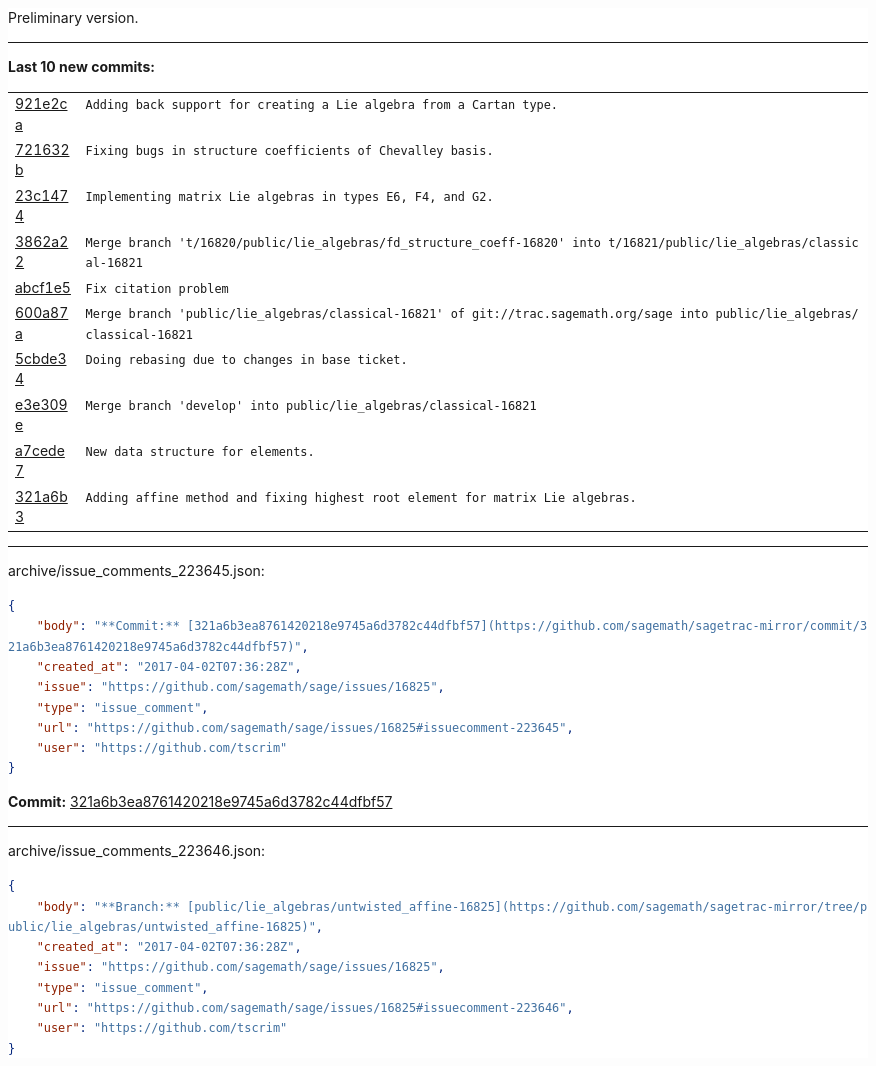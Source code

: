 <a id='comment:1'></a>
Preliminary version.

---
**Last 10 new commits:**
<table><tr><td><a href="https://github.com/sagemath/sagetrac-mirror/commit/921e2ca9ebeb5b617751ef42e699cb97b0ee03f1">921e2ca</a></td><td><code>Adding back support for creating a Lie algebra from a Cartan type.</code></td></tr><tr><td><a href="https://github.com/sagemath/sagetrac-mirror/commit/721632bca52b77c3f628ff3b0d2919548579e81c">721632b</a></td><td><code>Fixing bugs in structure coefficients of Chevalley basis.</code></td></tr><tr><td><a href="https://github.com/sagemath/sagetrac-mirror/commit/23c1474d7c116fec63cbc643446e64ee2ad38e6f">23c1474</a></td><td><code>Implementing matrix Lie algebras in types E6, F4, and G2.</code></td></tr><tr><td><a href="https://github.com/sagemath/sagetrac-mirror/commit/3862a22efde6939081578b43f60ce24cd1f6f99e">3862a22</a></td><td><code>Merge branch 't/16820/public/lie_algebras/fd_structure_coeff-16820' into t/16821/public/lie_algebras/classical-16821</code></td></tr><tr><td><a href="https://github.com/sagemath/sagetrac-mirror/commit/abcf1e542ac7a3cae36a42fb6adf72b277ae6839">abcf1e5</a></td><td><code>Fix citation problem</code></td></tr><tr><td><a href="https://github.com/sagemath/sagetrac-mirror/commit/600a87a3e4357d591b6665e8e0a5e1b5be165e59">600a87a</a></td><td><code>Merge branch 'public/lie_algebras/classical-16821' of git://trac.sagemath.org/sage into public/lie_algebras/classical-16821</code></td></tr><tr><td><a href="https://github.com/sagemath/sagetrac-mirror/commit/5cbde34d4987724a7cf036e00c180ec94df73864">5cbde34</a></td><td><code>Doing rebasing due to changes in base ticket.</code></td></tr><tr><td><a href="https://github.com/sagemath/sagetrac-mirror/commit/e3e309ea724c56b9504af875f29f42ae5e408986">e3e309e</a></td><td><code>Merge branch 'develop' into public/lie_algebras/classical-16821</code></td></tr><tr><td><a href="https://github.com/sagemath/sagetrac-mirror/commit/a7cede71e43886f7add313e06b4d9234823a3d5e">a7cede7</a></td><td><code>New data structure for elements.</code></td></tr><tr><td><a href="https://github.com/sagemath/sagetrac-mirror/commit/321a6b3ea8761420218e9745a6d3782c44dfbf57">321a6b3</a></td><td><code>Adding affine method and fixing highest root element for matrix Lie algebras.</code></td></tr></table>




---

archive/issue_comments_223645.json:
```json
{
    "body": "**Commit:** [321a6b3ea8761420218e9745a6d3782c44dfbf57](https://github.com/sagemath/sagetrac-mirror/commit/321a6b3ea8761420218e9745a6d3782c44dfbf57)",
    "created_at": "2017-04-02T07:36:28Z",
    "issue": "https://github.com/sagemath/sage/issues/16825",
    "type": "issue_comment",
    "url": "https://github.com/sagemath/sage/issues/16825#issuecomment-223645",
    "user": "https://github.com/tscrim"
}
```

**Commit:** [321a6b3ea8761420218e9745a6d3782c44dfbf57](https://github.com/sagemath/sagetrac-mirror/commit/321a6b3ea8761420218e9745a6d3782c44dfbf57)



---

archive/issue_comments_223646.json:
```json
{
    "body": "**Branch:** [public/lie_algebras/untwisted_affine-16825](https://github.com/sagemath/sagetrac-mirror/tree/public/lie_algebras/untwisted_affine-16825)",
    "created_at": "2017-04-02T07:36:28Z",
    "issue": "https://github.com/sagemath/sage/issues/16825",
    "type": "issue_comment",
    "url": "https://github.com/sagemath/sage/issues/16825#issuecomment-223646",
    "user": "https://github.com/tscrim"
}
```

